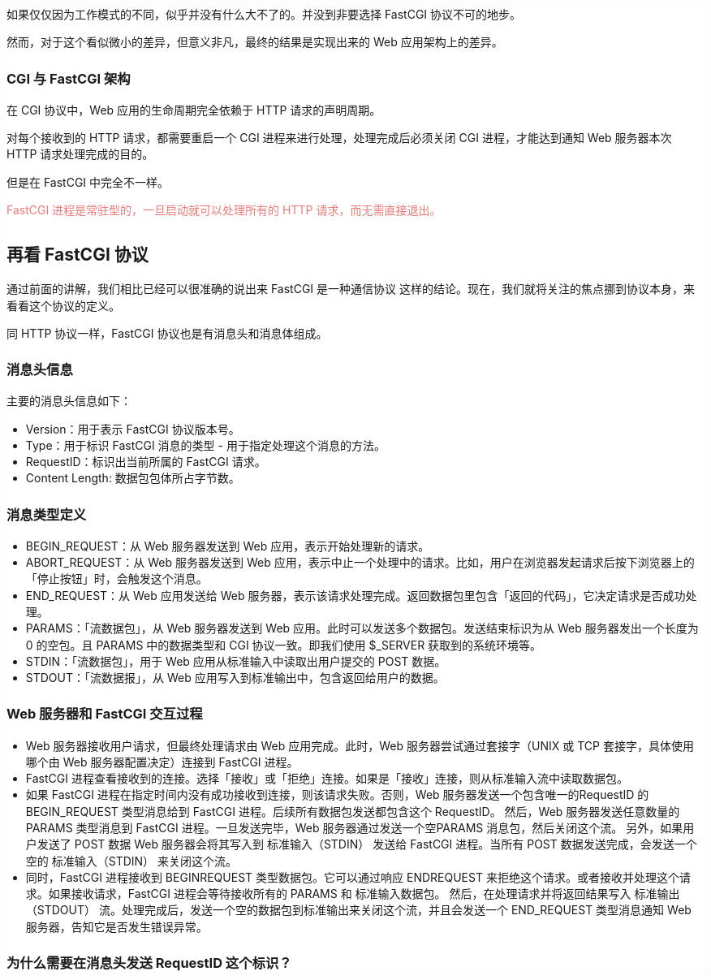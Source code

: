 如果仅仅因为工作模式的不同，似乎并没有什么大不了的。并没到非要选择 FastCGI 协议不可的地步。

然而，对于这个看似微小的差异，但意义非凡，最终的结果是实现出来的 Web 应用架构上的差异。

### CGI 与 FastCGI 架构

在 CGI 协议中，Web 应用的生命周期完全依赖于 HTTP 请求的声明周期。

对每个接收到的 HTTP 请求，都需要重启一个 CGI 进程来进行处理，处理完成后必须关闭 CGI 进程，才能达到通知 Web 服务器本次 HTTP 请求处理完成的目的。

但是在 FastCGI 中完全不一样。

<font color=#ee7976>
FastCGI 进程是常驻型的，一旦启动就可以处理所有的 HTTP 请求，而无需直接退出。
</font>

## 再看 FastCGI 协议

通过前面的讲解，我们相比已经可以很准确的说出来 FastCGI 是一种通信协议 这样的结论。现在，我们就将关注的焦点挪到协议本身，来看看这个协议的定义。

同 HTTP 协议一样，FastCGI 协议也是有消息头和消息体组成。

### 消息头信息

主要的消息头信息如下：
* Version：用于表示 FastCGI 协议版本号。
* Type：用于标识 FastCGI 消息的类型 - 用于指定处理这个消息的方法。
* RequestID：标识出当前所属的 FastCGI 请求。
* Content Length: 数据包包体所占字节数。

### 消息类型定义

* BEGIN_REQUEST：从 Web 服务器发送到 Web 应用，表示开始处理新的请求。
* ABORT_REQUEST：从 Web 服务器发送到 Web 应用，表示中止一个处理中的请求。比如，用户在浏览器发起请求后按下浏览器上的「停止按钮」时，会触发这个消息。
* END_REQUEST：从 Web 应用发送给 Web 服务器，表示该请求处理完成。返回数据包里包含「返回的代码」，它决定请求是否成功处理。
* PARAMS：「流数据包」，从 Web 服务器发送到 Web 应用。此时可以发送多个数据包。发送结束标识为从 Web 服务器发出一个长度为 0 的空包。且 PARAMS 中的数据类型和 CGI 协议一致。即我们使用 $_SERVER 获取到的系统环境等。
* STDIN：「流数据包」，用于 Web 应用从标准输入中读取出用户提交的 POST 数据。
* STDOUT：「流数据报」，从 Web 应用写入到标准输出中，包含返回给用户的数据。

### Web 服务器和 FastCGI 交互过程

* Web 服务器接收用户请求，但最终处理请求由 Web 应用完成。此时，Web 服务器尝试通过套接字（UNIX 或 TCP 套接字，具体使用哪个由 Web 服务器配置决定）连接到 FastCGI 进程。
* FastCGI 进程查看接收到的连接。选择「接收」或「拒绝」连接。如果是「接收」连接，则从标准输入流中读取数据包。
* 如果 FastCGI 进程在指定时间内没有成功接收到连接，则该请求失败。否则，Web 服务器发送一个包含唯一的RequestID 的 BEGIN_REQUEST 类型消息给到 FastCGI 进程。后续所有数据包发送都包含这个 RequestID。 然后，Web 服务器发送任意数量的 PARAMS 类型消息到 FastCGI 进程。一旦发送完毕，Web 服务器通过发送一个空PARAMS 消息包，然后关闭这个流。 另外，如果用户发送了 POST 数据 Web 服务器会将其写入到 标准输入（STDIN） 发送给 FastCGI 进程。当所有 POST 数据发送完成，会发送一个空的 标准输入（STDIN） 来关闭这个流。
* 同时，FastCGI 进程接收到 BEGINREQUEST 类型数据包。它可以通过响应 ENDREQUEST 来拒绝这个请求。或者接收并处理这个请求。如果接收请求，FastCGI 进程会等待接收所有的 PARAMS 和 标准输入数据包。 然后，在处理请求并将返回结果写入 标准输出（STDOUT） 流。处理完成后，发送一个空的数据包到标准输出来关闭这个流，并且会发送一个 END_REQUEST 类型消息通知 Web 服务器，告知它是否发生错误异常。

### 为什么需要在消息头发送 RequestID 这个标识？
